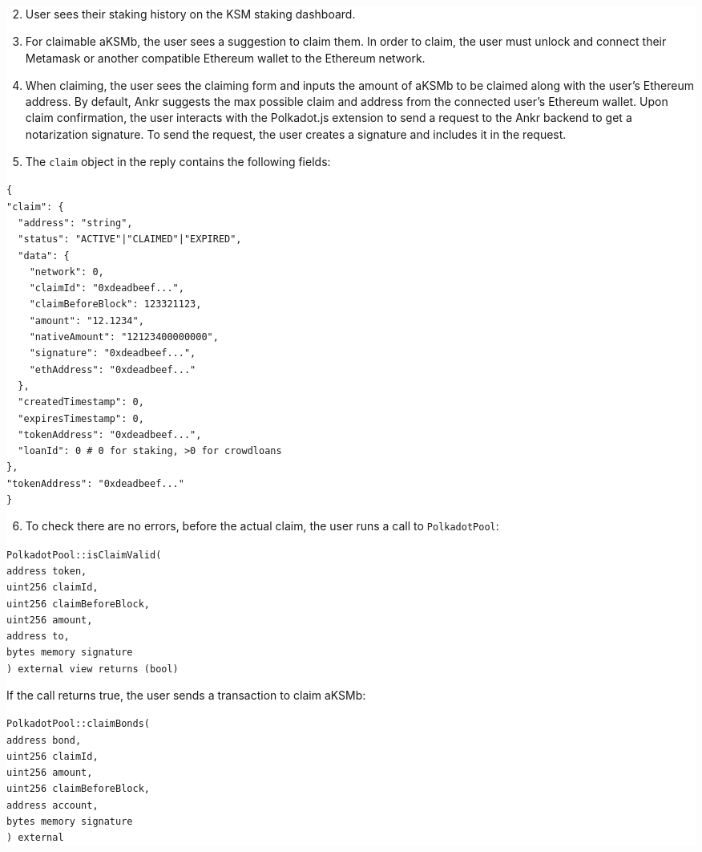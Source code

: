 2. User sees their staking history on the KSM staking dashboard.

3. For claimable aKSMb, the user sees a suggestion to claim them. In order to claim, the user must unlock and connect their Metamask or another compatible Ethereum wallet to the Ethereum network.

4. When claiming, the user sees the claiming form and inputs the amount of aKSMb to be claimed along with the user’s Ethereum address. By default, Ankr suggests the max possible claim and address from the connected user’s Ethereum wallet.
   Upon claim confirmation, the user interacts with the Polkadot.js extension to send a request to the Ankr backend to get a notarization signature. To send the request, the user creates a signature and includes it in the request.

6. The `claim` object in the reply contains the following fields:

  ```
{
  "claim": {
    "address": "string",
    "status": "ACTIVE"|"CLAIMED"|"EXPIRED",
    "data": {
      "network": 0,
      "claimId": "0xdeadbeef...",
      "claimBeforeBlock": 123321123,
      "amount": "12.1234",
      "nativeAmount": "12123400000000",
      "signature": "0xdeadbeef...",
      "ethAddress": "0xdeadbeef..."
    },
    "createdTimestamp": 0,
    "expiresTimestamp": 0,
    "tokenAddress": "0xdeadbeef...",
    "loanId": 0 # 0 for staking, >0 for crowdloans
  },
  "tokenAddress": "0xdeadbeef..."
  }
  ```
6. To check there are no errors, before the actual claim, the user runs a call to `PolkadotPool`:
  ```
PolkadotPool::isClaimValid(
  address token,
  uint256 claimId,
  uint256 claimBeforeBlock,
  uint256 amount,
  address to,
  bytes memory signature
) external view returns (bool)
  ```

  If the call returns true, the user sends a transaction to claim aKSMb:

  ```
PolkadotPool::claimBonds(
  address bond,
  uint256 claimId,
  uint256 amount,
  uint256 claimBeforeBlock,
  address account,
  bytes memory signature
) external
  ```

